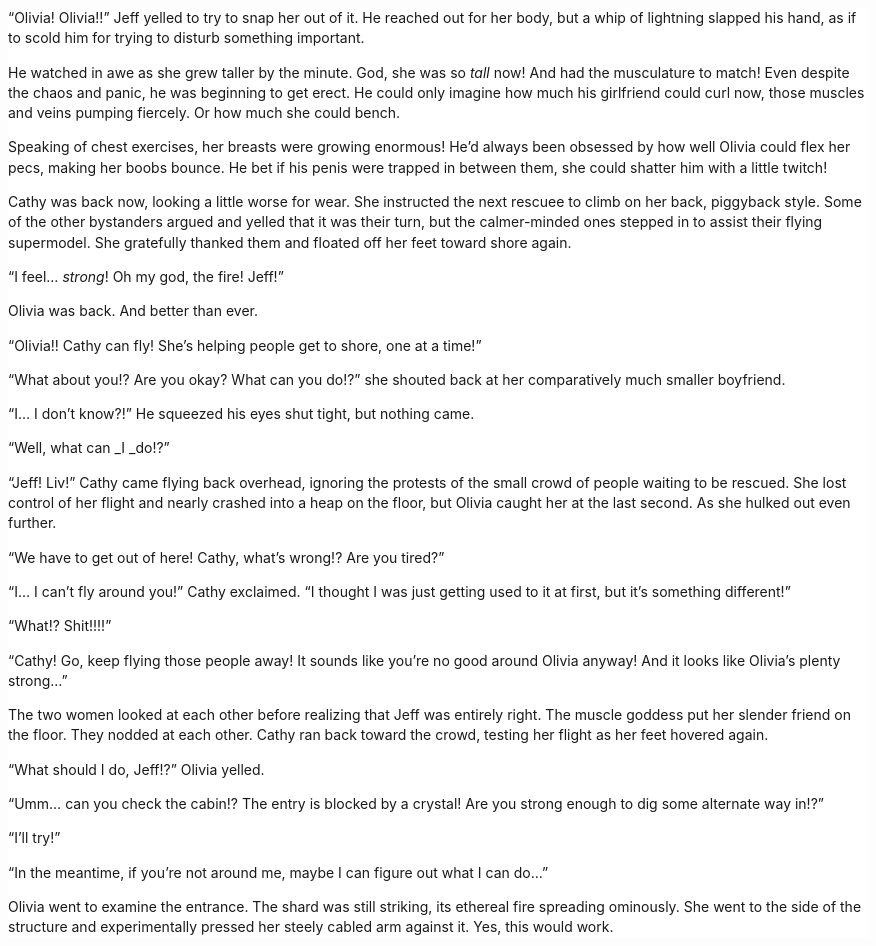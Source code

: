 “Olivia! Olivia!!” Jeff yelled to try to snap her out of it. He reached out for her body, but a whip of lightning slapped his hand, as if to scold him for trying to disturb something important.

He watched in awe as she grew taller by the minute. God, she was so _tall_ now! And had the musculature to match! Even despite the chaos and panic, he was beginning to get erect. He could only imagine how much his girlfriend could curl now, those muscles and veins pumping fiercely. Or how much she could bench.

Speaking of chest exercises, her breasts were growing enormous! He’d always been obsessed by how well Olivia could flex her pecs, making her boobs bounce. He bet if his penis were trapped in between them, she could shatter him with a little twitch!

Cathy was back now, looking a little worse for wear. She instructed the next rescuee to climb on her back, piggyback style. Some of the other bystanders argued and yelled that it was their turn, but the calmer-minded ones stepped in to assist their flying supermodel. She gratefully thanked them and floated off her feet toward shore again.

“I feel… _strong_! Oh my god, the fire! Jeff!”

Olivia was back. And better than ever.

“Olivia!! Cathy can fly! She’s helping people get to shore, one at a time!”

“What about you!? Are you okay? What can you do!?” she shouted back at her comparatively much smaller boyfriend.

“I… I don’t know?!” He squeezed his eyes shut tight, but nothing came.

“Well, what can _I _do!?”

“Jeff! Liv!” Cathy came flying back overhead, ignoring the protests of the small crowd of people waiting to be rescued. She lost control of her flight and nearly crashed into a heap on the floor, but Olivia caught her at the last second. As she hulked out even further.

“We have to get out of here! Cathy, what’s wrong!? Are you tired?”

“I… I can’t fly around you!” Cathy exclaimed. “I thought I was just getting used to it at first, but it’s something different!”

“What!? Shit!!!!”

“Cathy! Go, keep flying those people away! It sounds like you’re no good around Olivia anyway! And it looks like Olivia’s plenty strong…”

The two women looked at each other before realizing that Jeff was entirely right. The muscle goddess put her slender friend on the floor. They nodded at each other. Cathy ran back toward the crowd, testing her flight as her feet hovered again.

“What should I do, Jeff!?” Olivia yelled.

“Umm… can you check the cabin!? The entry is blocked by a crystal! Are you strong enough to dig some alternate way in!?”

“I’ll try!”

“In the meantime, if you’re not around me, maybe I can figure out what I can do…”

Olivia went to examine the entrance. The shard was still striking, its ethereal fire spreading ominously. She went to the side of the structure and experimentally pressed her steely cabled arm against it. Yes, this would work.
